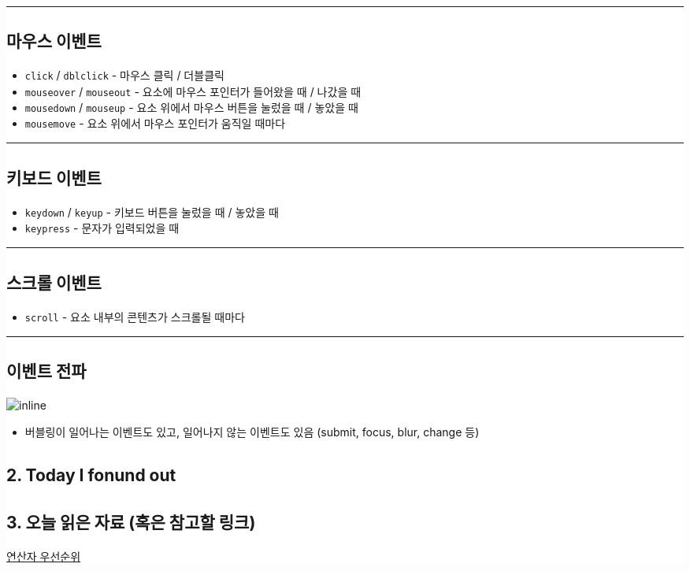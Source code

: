 

---

## 마우스 이벤트

- `click` / `dblclick` - 마우스 클릭 / 더블클릭
- `mouseover` / `mouseout` - 요소에 마우스 포인터가 들어왔을 때 / 나갔을 때
- `mousedown` / `mouseup` - 요소 위에서 마우스 버튼을 눌렀을 때 / 놓았을 때
- `mousemove` - 요소 위에서 마우스 포인터가 움직일 때마다

---

## 키보드 이벤트

- `keydown` / `keyup` - 키보드 버튼을 눌렀을 때 / 놓았을 때
- `keypress` - 문자가 입력되었을 때

---

## 스크롤 이벤트

- `scroll` - 요소 내부의 콘텐츠가 스크롤될 때마다

---

## 이벤트 전파

![inline](./images/eventphases.png)

- 버블링이 일어나는 이벤트도 있고, 일어나지 않는 이벤트도 있음 (submit, focus, blur, change 등)






## 2. Today I fonund out

## 3. 오늘 읽은 자료 (혹은 참고할 링크)

[연산자 우선순위](https://developer.mozilla.org/ko/docs/Web/JavaScript/Reference/Operators/%EC%97%B0%EC%82%B0%EC%9E%90_%EC%9A%B0%EC%84%A0%EC%88%9C%EC%9C%84)
